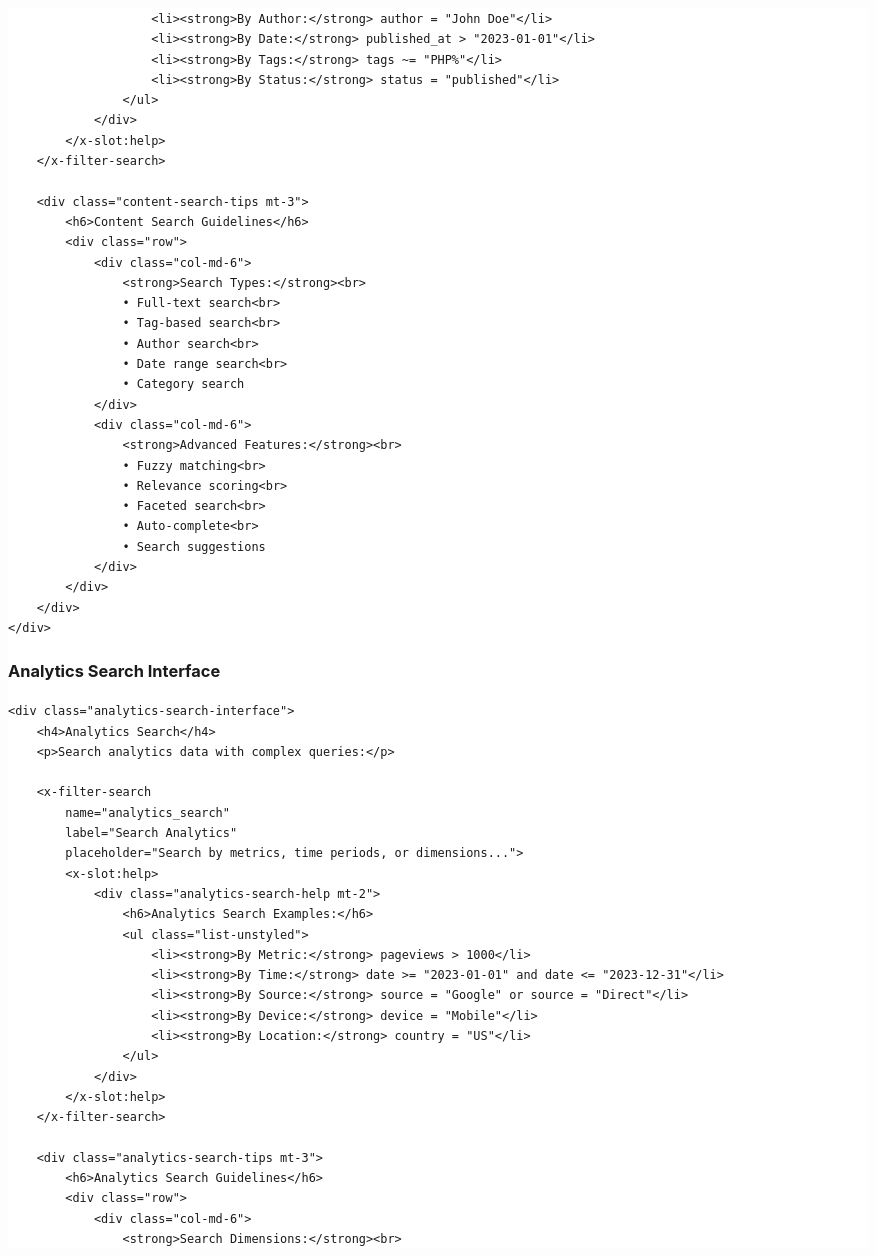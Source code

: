 ```blade
                    <li><strong>By Author:</strong> author = "John Doe"</li>
                    <li><strong>By Date:</strong> published_at > "2023-01-01"</li>
                    <li><strong>By Tags:</strong> tags ~= "PHP%"</li>
                    <li><strong>By Status:</strong> status = "published"</li>
                </ul>
            </div>
        </x-slot:help>
    </x-filter-search>
    
    <div class="content-search-tips mt-3">
        <h6>Content Search Guidelines</h6>
        <div class="row">
            <div class="col-md-6">
                <strong>Search Types:</strong><br>
                • Full-text search<br>
                • Tag-based search<br>
                • Author search<br>
                • Date range search<br>
                • Category search
            </div>
            <div class="col-md-6">
                <strong>Advanced Features:</strong><br>
                • Fuzzy matching<br>
                • Relevance scoring<br>
                • Faceted search<br>
                • Auto-complete<br>
                • Search suggestions
            </div>
        </div>
    </div>
</div>
```

### Analytics Search Interface
```blade
<div class="analytics-search-interface">
    <h4>Analytics Search</h4>
    <p>Search analytics data with complex queries:</p>
    
    <x-filter-search 
        name="analytics_search" 
        label="Search Analytics"
        placeholder="Search by metrics, time periods, or dimensions...">
        <x-slot:help>
            <div class="analytics-search-help mt-2">
                <h6>Analytics Search Examples:</h6>
                <ul class="list-unstyled">
                    <li><strong>By Metric:</strong> pageviews > 1000</li>
                    <li><strong>By Time:</strong> date >= "2023-01-01" and date <= "2023-12-31"</li>
                    <li><strong>By Source:</strong> source = "Google" or source = "Direct"</li>
                    <li><strong>By Device:</strong> device = "Mobile"</li>
                    <li><strong>By Location:</strong> country = "US"</li>
                </ul>
            </div>
        </x-slot:help>
    </x-filter-search>
    
    <div class="analytics-search-tips mt-3">
        <h6>Analytics Search Guidelines</h6>
        <div class="row">
            <div class="col-md-6">
                <strong>Search Dimensions:</strong><br>
```